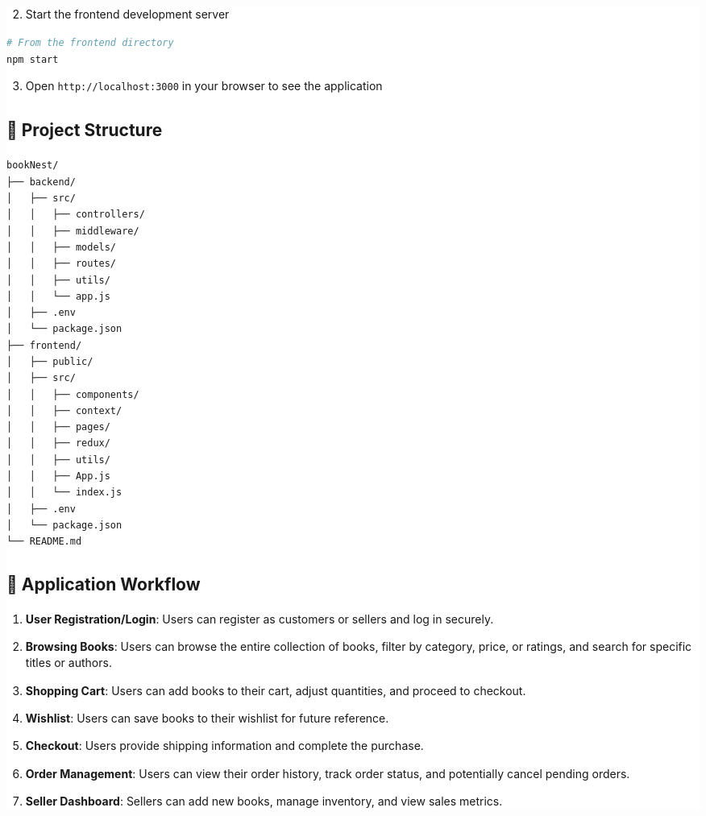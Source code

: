 2. Start the frontend development server
```bash
# From the frontend directory
npm start
```

3. Open `http://localhost:3000` in your browser to see the application

## 📂 Project Structure

```
bookNest/
├── backend/
│   ├── src/
│   │   ├── controllers/
│   │   ├── middleware/
│   │   ├── models/
│   │   ├── routes/
│   │   ├── utils/
│   │   └── app.js
│   ├── .env
│   └── package.json
├── frontend/
│   ├── public/
│   ├── src/
│   │   ├── components/
│   │   ├── context/
│   │   ├── pages/
│   │   ├── redux/
│   │   ├── utils/
│   │   ├── App.js
│   │   └── index.js
│   ├── .env
│   └── package.json
└── README.md
```

## 📱 Application Workflow

1. **User Registration/Login**: Users can register as customers or sellers and log in securely.

2. **Browsing Books**: Users can browse the entire collection of books, filter by category, price, or ratings, and search for specific titles or authors.

3. **Shopping Cart**: Users can add books to their cart, adjust quantities, and proceed to checkout.

4. **Wishlist**: Users can save books to their wishlist for future reference.

5. **Checkout**: Users provide shipping information and complete the purchase.

6. **Order Management**: Users can view their order history, track order status, and potentially cancel pending orders.

7. **Seller Dashboard**: Sellers can add new books, manage inventory, and view sales metrics.
